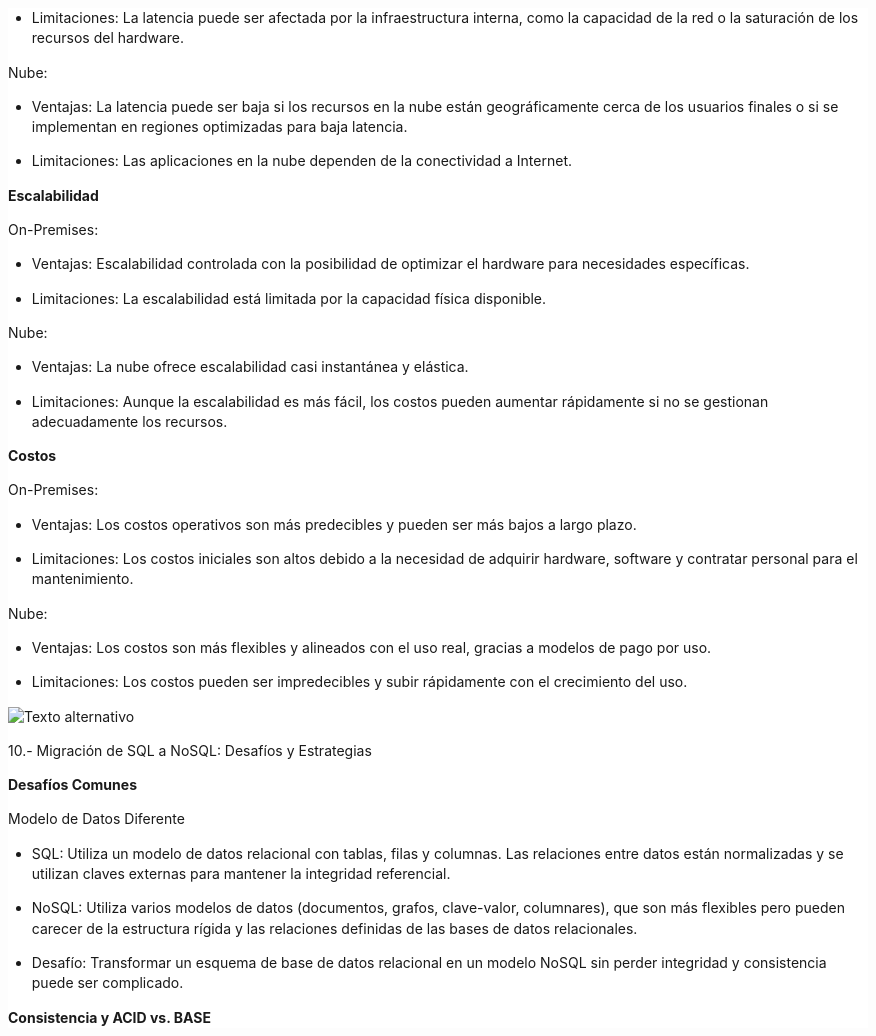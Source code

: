- Limitaciones: La latencia puede ser afectada por la infraestructura interna, como la capacidad de la red o la saturación de los recursos del hardware.

Nube:
- Ventajas: La latencia puede ser baja si los recursos en la nube están geográficamente cerca de los usuarios finales o si se implementan en regiones optimizadas para baja latencia.

- Limitaciones: Las aplicaciones en la nube dependen de la conectividad a Internet.

 **Escalabilidad**

On-Premises:

- Ventajas: Escalabilidad controlada con la posibilidad de optimizar el hardware para necesidades específicas. 

- Limitaciones: La escalabilidad está limitada por la capacidad física disponible.


Nube:

- Ventajas: La nube ofrece escalabilidad casi instantánea y elástica.

- Limitaciones: Aunque la escalabilidad es más fácil, los costos pueden aumentar rápidamente si no se gestionan adecuadamente los recursos.

**Costos**

On-Premises:

- Ventajas: Los costos operativos son más predecibles y pueden ser más bajos a largo plazo.

- Limitaciones: Los costos iniciales son altos debido a la necesidad de adquirir hardware, software y contratar personal para el mantenimiento. 

Nube:

- Ventajas: Los costos son más flexibles y alineados con el uso real, gracias a modelos de pago por uso.

- Limitaciones: Los costos pueden ser impredecibles y subir rápidamente con el crecimiento del uso.

![Texto alternativo](https://th.bing.com/th/id/OIG4.fbzivVTHA3TIi1gGFMju?w=270&h=270&c=6&r=0&o=5&pid=ImgGn)



10.- Migración de SQL a NoSQL: Desafíos y Estrategias

**Desafíos Comunes**

Modelo de Datos Diferente

- SQL: Utiliza un modelo de datos relacional con tablas, filas y columnas. Las relaciones entre datos están normalizadas y se utilizan claves externas para mantener la integridad referencial.

- NoSQL: Utiliza varios modelos de datos (documentos, grafos, clave-valor, columnares), que son más flexibles pero pueden carecer de la estructura rígida y las relaciones definidas de las bases de datos relacionales.

- Desafío: Transformar un esquema de base de datos relacional en un modelo NoSQL sin perder integridad y consistencia puede ser complicado.

**Consistencia y ACID vs. BASE**
